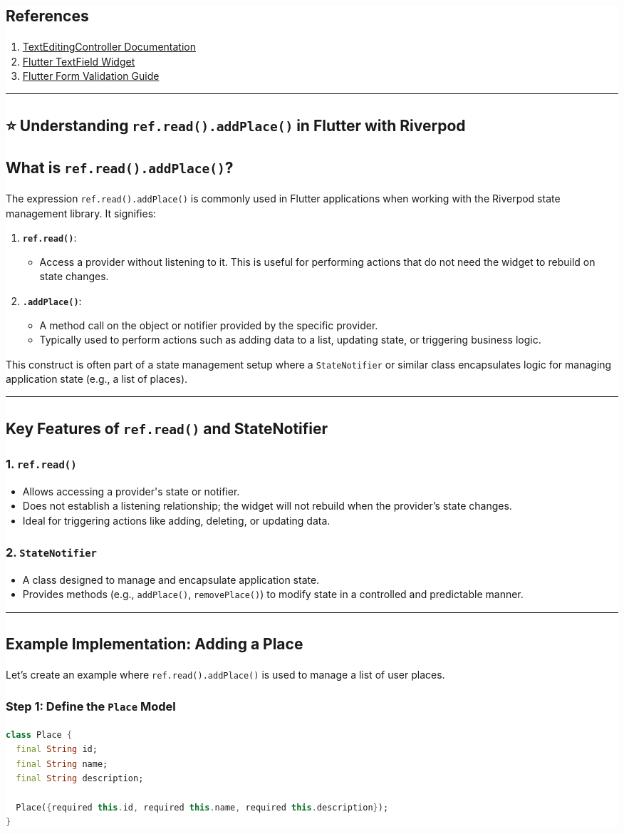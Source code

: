## References
1. [TextEditingController Documentation](https://api.flutter.dev/flutter/widgets/TextEditingController-class.html)
2. [Flutter TextField Widget](https://flutter.dev/docs/cookbook/forms/text-input)
3. [Flutter Form Validation Guide](https://flutter.dev/docs/cookbook/forms/validation)

---
## ⭐️ Understanding `ref.read().addPlace()` in Flutter with Riverpod

## What is `ref.read().addPlace()`?
The expression `ref.read().addPlace()` is commonly used in Flutter applications when working with the Riverpod state management library. It signifies:

1. **`ref.read()`**:
   - Access a provider without listening to it. This is useful for performing actions that do not need the widget to rebuild on state changes.

2. **`.addPlace()`**:
   - A method call on the object or notifier provided by the specific provider.
   - Typically used to perform actions such as adding data to a list, updating state, or triggering business logic.

This construct is often part of a state management setup where a `StateNotifier` or similar class encapsulates logic for managing application state (e.g., a list of places).

---

## Key Features of `ref.read()` and StateNotifier

### 1. `ref.read()`
- Allows accessing a provider's state or notifier.
- Does not establish a listening relationship; the widget will not rebuild when the provider’s state changes.
- Ideal for triggering actions like adding, deleting, or updating data.

### 2. `StateNotifier`
- A class designed to manage and encapsulate application state.
- Provides methods (e.g., `addPlace()`, `removePlace()`) to modify state in a controlled and predictable manner.

---

## Example Implementation: Adding a Place
Let’s create an example where `ref.read().addPlace()` is used to manage a list of user places.

### Step 1: Define the `Place` Model
```dart
class Place {
  final String id;
  final String name;
  final String description;

  Place({required this.id, required this.name, required this.description});
}
```
